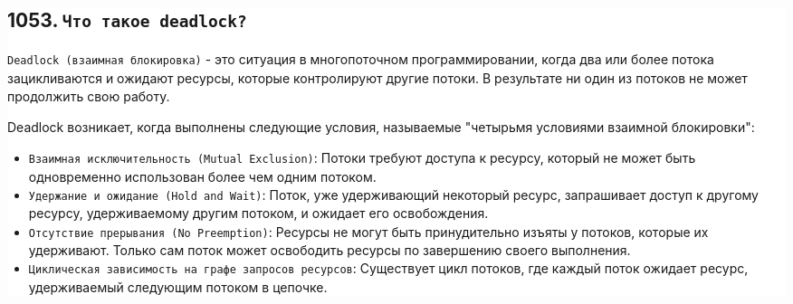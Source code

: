 ## 1053. `Что такое deadlock?`

`Deadlock (взаимная блокировка)` - это ситуация в многопоточном программировании, когда два или более потока зацикливаются и ожидают ресурсы, которые контролируют другие потоки. В результате ни один из потоков не может продолжить свою работу.

Deadlock возникает, когда выполнены следующие условия, называемые "четырьмя условиями взаимной блокировки":

+ `Взаимная исключительность (Mutual Exclusion)`: Потоки требуют доступа к ресурсу, который не может быть одновременно использован более чем одним потоком.
+ `Удержание и ожидание (Hold and Wait)`: Поток, уже удерживающий некоторый ресурс, запрашивает доступ к другому ресурсу, удерживаемому другим потоком, и ожидает его освобождения.
+ `Отсутствие прерывания (No Preemption)`: Ресурсы не могут быть принудительно изъяты у потоков, которые их удерживают. Только сам поток может освободить ресурсы по завершению своего выполнения.
+ `Циклическая зависимость на графе запросов ресурсов`: Существует цикл потоков, где каждый поток ожидает ресурс, удерживаемый следующим потоком в цепочке.
